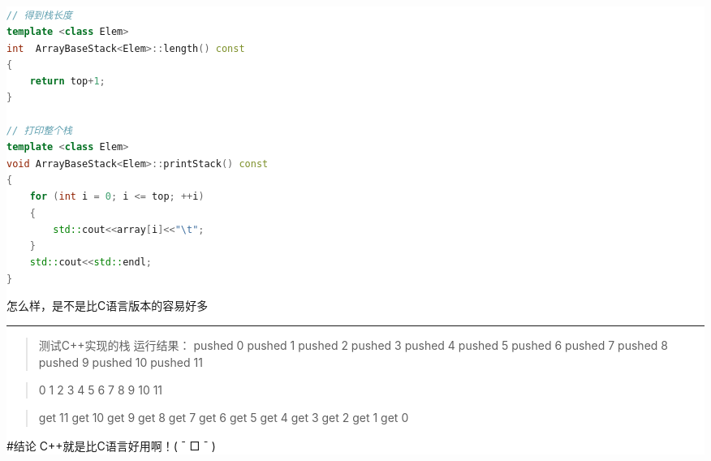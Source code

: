 ```cpp
// 得到栈长度
template <class Elem>
int  ArrayBaseStack<Elem>::length() const
{
    return top+1;
}

// 打印整个栈
template <class Elem>
void ArrayBaseStack<Elem>::printStack() const
{   
    for (int i = 0; i <= top; ++i)
    {
        std::cout<<array[i]<<"\t";
    }
    std::cout<<std::endl;
}
```

怎么样，是不是比C语言版本的容易好多

---

>测试C++实现的栈
>运行结果：
>pushed 0
pushed 1
pushed 2
pushed 3
pushed 4
pushed 5
pushed 6
pushed 7
pushed 8
pushed 9
pushed 10
pushed 11

>0	1	2	3	4	5	6	7	8	9	10	11	

>get 11
get 10
get 9
get 8
get 7
get 6
get 5
get 4
get 3
get 2
get 1
get 0


#结论
C++就是比C语言好用啊！( ¯ □ ¯ ) 

